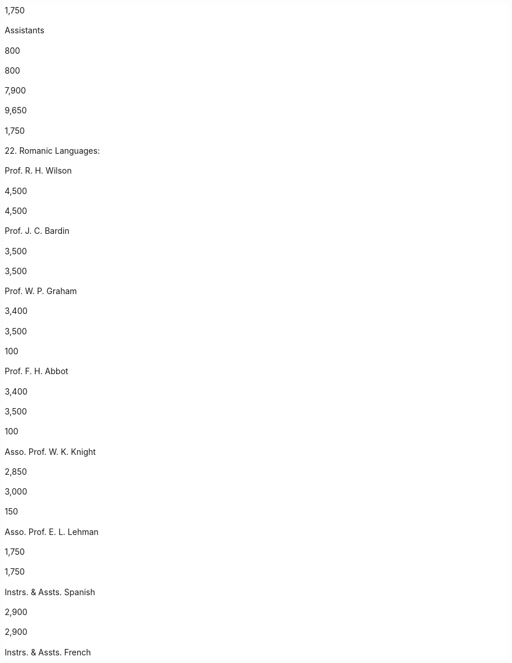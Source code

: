 1,750

Assistants

800

800

7,900

9,650

1,750

22\. Romanic Languages:

Prof. R. H. Wilson

4,500

4,500

Prof. J. C. Bardin

3,500

3,500

Prof. W. P. Graham

3,400

3,500

100

Prof. F. H. Abbot

3,400

3,500

100

Asso. Prof. W. K. Knight

2,850

3,000

150

Asso. Prof. E. L. Lehman

1,750

1,750

Instrs. & Assts. Spanish

2,900

2,900

Instrs. & Assts. French
